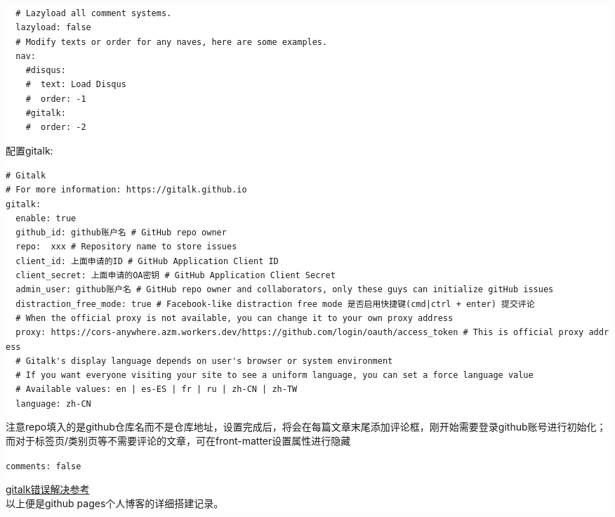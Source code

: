 ```
  # Lazyload all comment systems.
  lazyload: false
  # Modify texts or order for any naves, here are some examples.
  nav:
    #disqus:
    #  text: Load Disqus
    #  order: -1
    #gitalk:
    #  order: -2
```
配置gitalk:
```
# Gitalk
# For more information: https://gitalk.github.io
gitalk:
  enable: true
  github_id: github账户名 # GitHub repo owner
  repo:  xxx # Repository name to store issues 
  client_id: 上面申请的ID # GitHub Application Client ID
  client_secret: 上面申请的OA密钥 # GitHub Application Client Secret
  admin_user: github账户名 # GitHub repo owner and collaborators, only these guys can initialize gitHub issues
  distraction_free_mode: true # Facebook-like distraction free mode 是否启用快捷键(cmd|ctrl + enter) 提交评论
  # When the official proxy is not available, you can change it to your own proxy address
  proxy: https://cors-anywhere.azm.workers.dev/https://github.com/login/oauth/access_token # This is official proxy address
  # Gitalk's display language depends on user's browser or system environment
  # If you want everyone visiting your site to see a uniform language, you can set a force language value
  # Available values: en | es-ES | fr | ru | zh-CN | zh-TW
  language: zh-CN
```
注意repo填入的是github仓库名而不是仓库地址，设置完成后，将会在每篇文章末尾添加评论框，刚开始需要登录github账号进行初始化；而对于标签页/类别页等不需要评论的文章，可在front-matter设置属性进行隐藏
```
comments: false
```
[gitalk错误解决参考](https://hexo-next.readthedocs.io/zh-cn/latest/next/advanced/gitalk-%E8%AF%84%E8%AE%BA%E7%B3%BB%E7%BB%9F/)  
以上便是github pages个人博客的详细搭建记录。